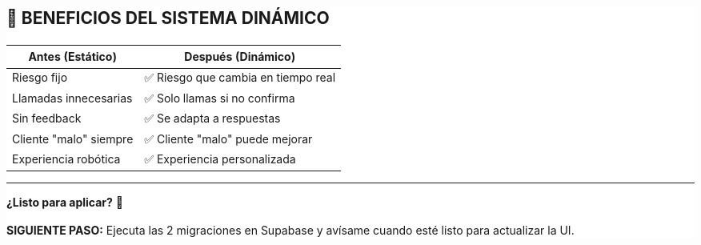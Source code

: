 
## 🎉 **BENEFICIOS DEL SISTEMA DINÁMICO**

| Antes (Estático) | Después (Dinámico) |
|-----------------|-------------------|
| Riesgo fijo | ✅ Riesgo que cambia en tiempo real |
| Llamadas innecesarias | ✅ Solo llamas si no confirma |
| Sin feedback | ✅ Se adapta a respuestas |
| Cliente "malo" siempre | ✅ Cliente "malo" puede mejorar |
| Experiencia robótica | ✅ Experiencia personalizada |

---

**¿Listo para aplicar?** 🚀

**SIGUIENTE PASO:** Ejecuta las 2 migraciones en Supabase y avísame cuando esté listo para actualizar la UI.

